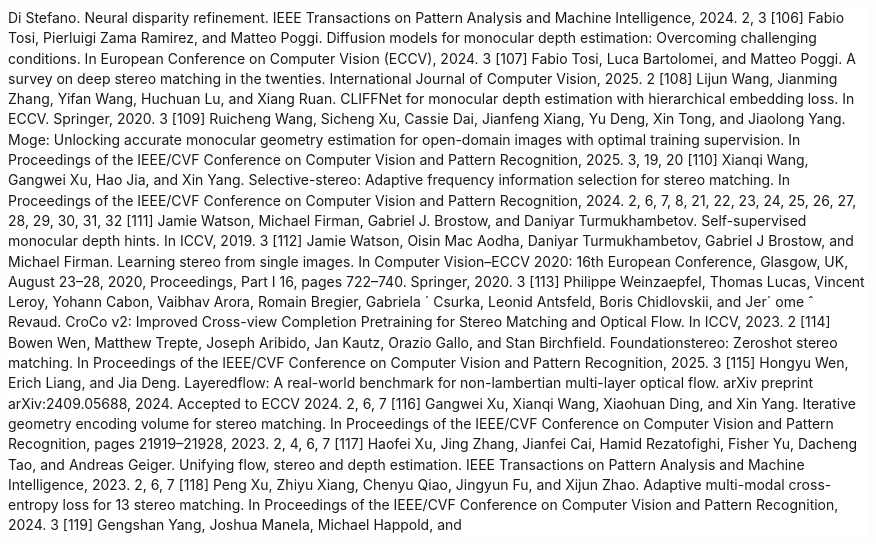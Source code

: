 Di Stefano. Neural disparity refinement. IEEE Transactions on Pattern Analysis and Machine Intelligence, 2024.
2, 3
[106] Fabio Tosi, Pierluigi Zama Ramirez, and Matteo Poggi.
Diffusion models for monocular depth estimation: Overcoming challenging conditions. In European Conference
on Computer Vision (ECCV), 2024. 3
[107] Fabio Tosi, Luca Bartolomei, and Matteo Poggi. A survey on deep stereo matching in the twenties. International
Journal of Computer Vision, 2025. 2
[108] Lijun Wang, Jianming Zhang, Yifan Wang, Huchuan Lu,
and Xiang Ruan. CLIFFNet for monocular depth estimation with hierarchical embedding loss. In ECCV. Springer,
2020. 3
[109] Ruicheng Wang, Sicheng Xu, Cassie Dai, Jianfeng Xiang,
Yu Deng, Xin Tong, and Jiaolong Yang. Moge: Unlocking
accurate monocular geometry estimation for open-domain
images with optimal training supervision. In Proceedings of
the IEEE/CVF Conference on Computer Vision and Pattern
Recognition, 2025. 3, 19, 20
[110] Xianqi Wang, Gangwei Xu, Hao Jia, and Xin Yang.
Selective-stereo: Adaptive frequency information selection
for stereo matching. In Proceedings of the IEEE/CVF Conference on Computer Vision and Pattern Recognition, 2024.
2, 6, 7, 8, 21, 22, 23, 24, 25, 26, 27, 28, 29, 30, 31, 32
[111] Jamie Watson, Michael Firman, Gabriel J. Brostow, and
Daniyar Turmukhambetov. Self-supervised monocular
depth hints. In ICCV, 2019. 3
[112] Jamie Watson, Oisin Mac Aodha, Daniyar Turmukhambetov, Gabriel J Brostow, and Michael Firman. Learning stereo from single images. In Computer Vision–ECCV
2020: 16th European Conference, Glasgow, UK, August
23–28, 2020, Proceedings, Part I 16, pages 722–740.
Springer, 2020. 3
[113] Philippe Weinzaepfel, Thomas Lucas, Vincent Leroy,
Yohann Cabon, Vaibhav Arora, Romain Bregier, Gabriela ´
Csurka, Leonid Antsfeld, Boris Chidlovskii, and Jer´ ome ˆ
Revaud. CroCo v2: Improved Cross-view Completion Pretraining for Stereo Matching and Optical Flow. In ICCV,
2023. 2
[114] Bowen Wen, Matthew Trepte, Joseph Aribido, Jan Kautz,
Orazio Gallo, and Stan Birchfield. Foundationstereo: Zeroshot stereo matching. In Proceedings of the IEEE/CVF
Conference on Computer Vision and Pattern Recognition,
2025. 3
[115] Hongyu Wen, Erich Liang, and Jia Deng. Layeredflow: A
real-world benchmark for non-lambertian multi-layer optical flow. arXiv preprint arXiv:2409.05688, 2024. Accepted
to ECCV 2024. 2, 6, 7
[116] Gangwei Xu, Xianqi Wang, Xiaohuan Ding, and Xin Yang.
Iterative geometry encoding volume for stereo matching.
In Proceedings of the IEEE/CVF Conference on Computer
Vision and Pattern Recognition, pages 21919–21928, 2023.
2, 4, 6, 7
[117] Haofei Xu, Jing Zhang, Jianfei Cai, Hamid Rezatofighi,
Fisher Yu, Dacheng Tao, and Andreas Geiger. Unifying
flow, stereo and depth estimation. IEEE Transactions on
Pattern Analysis and Machine Intelligence, 2023. 2, 6, 7
[118] Peng Xu, Zhiyu Xiang, Chenyu Qiao, Jingyun Fu, and
Xijun Zhao. Adaptive multi-modal cross-entropy loss for
13
stereo matching. In Proceedings of the IEEE/CVF Conference on Computer Vision and Pattern Recognition, 2024.
3
[119] Gengshan Yang, Joshua Manela, Michael Happold, and